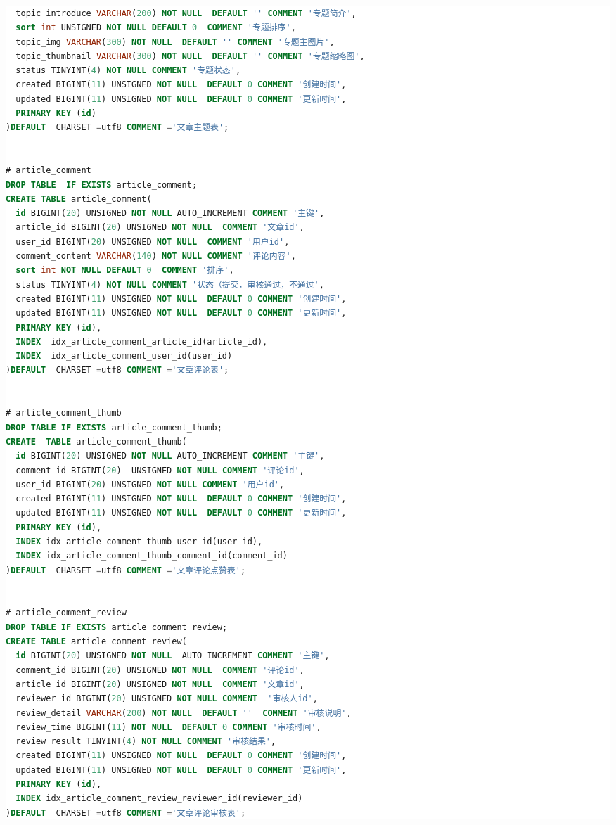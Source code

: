 ```sql
  topic_introduce VARCHAR(200) NOT NULL  DEFAULT '' COMMENT '专题简介',
  sort int UNSIGNED NOT NULL DEFAULT 0  COMMENT '专题排序',
  topic_img VARCHAR(300) NOT NULL  DEFAULT '' COMMENT '专题主图片',
  topic_thumbnail VARCHAR(300) NOT NULL  DEFAULT '' COMMENT '专题缩略图',
  status TINYINT(4) NOT NULL COMMENT '专题状态',
  created BIGINT(11) UNSIGNED NOT NULL  DEFAULT 0 COMMENT '创建时间',
  updated BIGINT(11) UNSIGNED NOT NULL  DEFAULT 0 COMMENT '更新时间',
  PRIMARY KEY (id)
)DEFAULT  CHARSET =utf8 COMMENT ='文章主题表';


# article_comment
DROP TABLE  IF EXISTS article_comment;
CREATE TABLE article_comment(
  id BIGINT(20) UNSIGNED NOT NULL AUTO_INCREMENT COMMENT '主键',
  article_id BIGINT(20) UNSIGNED NOT NULL  COMMENT '文章id',
  user_id BIGINT(20) UNSIGNED NOT NULL  COMMENT '用户id',
  comment_content VARCHAR(140) NOT NULL COMMENT '评论内容',
  sort int NOT NULL DEFAULT 0  COMMENT '排序',
  status TINYINT(4) NOT NULL COMMENT '状态（提交，审核通过，不通过',
  created BIGINT(11) UNSIGNED NOT NULL  DEFAULT 0 COMMENT '创建时间',
  updated BIGINT(11) UNSIGNED NOT NULL  DEFAULT 0 COMMENT '更新时间',
  PRIMARY KEY (id),
  INDEX  idx_article_comment_article_id(article_id),
  INDEX  idx_article_comment_user_id(user_id)
)DEFAULT  CHARSET =utf8 COMMENT ='文章评论表';


# article_comment_thumb
DROP TABLE IF EXISTS article_comment_thumb;
CREATE  TABLE article_comment_thumb(
  id BIGINT(20) UNSIGNED NOT NULL AUTO_INCREMENT COMMENT '主键',
  comment_id BIGINT(20)  UNSIGNED NOT NULL COMMENT '评论id',
  user_id BIGINT(20) UNSIGNED NOT NULL COMMENT '用户id',
  created BIGINT(11) UNSIGNED NOT NULL  DEFAULT 0 COMMENT '创建时间',
  updated BIGINT(11) UNSIGNED NOT NULL  DEFAULT 0 COMMENT '更新时间',
  PRIMARY KEY (id),
  INDEX idx_article_comment_thumb_user_id(user_id),
  INDEX idx_article_comment_thumb_comment_id(comment_id)
)DEFAULT  CHARSET =utf8 COMMENT ='文章评论点赞表';


# article_comment_review
DROP TABLE IF EXISTS article_comment_review;
CREATE TABLE article_comment_review(
  id BIGINT(20) UNSIGNED NOT NULL  AUTO_INCREMENT COMMENT '主键',
  comment_id BIGINT(20) UNSIGNED NOT NULL  COMMENT '评论id',
  article_id BIGINT(20) UNSIGNED NOT NULL  COMMENT '文章id',
  reviewer_id BIGINT(20) UNSIGNED NOT NULL COMMENT  '审核人id',
  review_detail VARCHAR(200) NOT NULL  DEFAULT ''  COMMENT '审核说明',
  review_time BIGINT(11) NOT NULL  DEFAULT 0 COMMENT '审核时间',
  review_result TINYINT(4) NOT NULL COMMENT '审核结果',
  created BIGINT(11) UNSIGNED NOT NULL  DEFAULT 0 COMMENT '创建时间',
  updated BIGINT(11) UNSIGNED NOT NULL  DEFAULT 0 COMMENT '更新时间',
  PRIMARY KEY (id),
  INDEX idx_article_comment_review_reviewer_id(reviewer_id)
)DEFAULT  CHARSET =utf8 COMMENT ='文章评论审核表';
```
